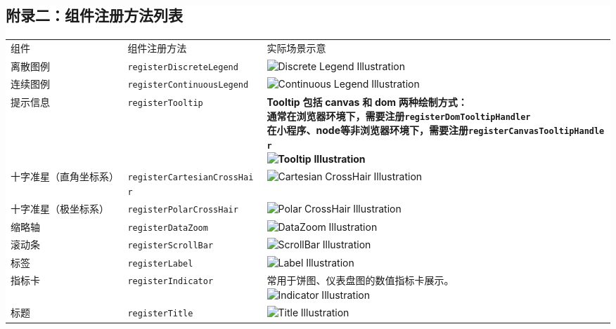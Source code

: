 ## 附录二：组件注册方法列表

<table>
    <tr>
        <td>组件</td>
        <td>组件注册方法</td>
        <td>实际场景示意</td>
    </tr>
    <tr>
        <td>离散图例</td>
        <td><code>registerDiscreteLegend</code></td>
        <td><img  src="https://lf9-dp-fe-cms-tos.byteorg.com/obj/bit-cloud/48c337ece11d289fc4644a215.png" alt="Discrete Legend Illustration" style="max-width: 400px"></td>
    </tr>
    <tr>
        <td>连续图例</td>
        <td><code>registerContinuousLegend</code></td>
        <td><img  src="https://lf9-dp-fe-cms-tos.byteorg.com/obj/bit-cloud/0a2e223bdcd7410c08f6a6a13.png" alt="Continuous Legend Illustration" style="max-width: 400px"></td>
    </tr>
    <tr>
        <td>提示信息</td>
        <td><code>registerTooltip</code></td>
        <td style="font-weight: bold">Tooltip 包括 canvas 和 dom 两种绘制方式：<br>通常在浏览器环境下，需要注册<code>registerDomTooltipHandler</code><br>在小程序、node等非浏览器环境下，需要注册<code>registerCanvasTooltipHandler</code><br><img  src="https://lf9-dp-fe-cms-tos.byteorg.com/obj/bit-cloud/48c337ece11d289fc4644a212.png" alt="Tooltip Illustration" style="max-width: 400px"></td>
    </tr>
    <tr>
        <td>十字准星（直角坐标系）</td>
        <td><code>registerCartesianCrossHair</code></td>
        <td><img  src="https://lf9-dp-fe-cms-tos.byteorg.com/obj/bit-cloud/0a2e223bdcd7410c08f6a6a15.png" alt="Cartesian CrossHair Illustration" style="max-width: 400px"></td>
    </tr>
    <tr>
        <td>十字准星（极坐标系）</td>
        <td><code>registerPolarCrossHair</code></td>
        <td><img  src="https://lf9-dp-fe-cms-tos.byteorg.com/obj/bit-cloud/48c337ece11d289fc4644a218.png" alt="Polar CrossHair Illustration" style="max-width: 400px"></td>
    </tr>
    <tr>
        <td>缩略轴</td>
        <td><code>registerDataZoom</code></td>
        <td><img  src="https://lf9-dp-fe-cms-tos.byteorg.com/obj/bit-cloud/load-on-demand-datazoom.png" alt="DataZoom Illustration" style="max-width: 400px"></td>
    </tr>
    <tr>
        <td>滚动条</td>
        <td><code>registerScrollBar</code></td>
        <td><img  src="https://lf9-dp-fe-cms-tos.byteorg.com/obj/bit-cloud/0a2e223bdcd7410c08f6a6a18.png" alt="ScrollBar Illustration" style="max-width: 400px"></td>
    </tr>
    <tr>
        <td>标签</td>
        <td><code>registerLabel</code></td>
        <td><img  src="https://lf9-dp-fe-cms-tos.byteorg.com/obj/bit-cloud/eb08aeafba39ab34c8a08c613.png" alt="Label Illustration" style="max-width: 400px"></td>
    </tr>
    <tr>
        <td>指标卡</td>
        <td><code>registerIndicator</code></td>
        <td>常用于饼图、仪表盘图的数值指标卡展示。<br><img  src="https://lf9-dp-fe-cms-tos.byteorg.com/obj/bit-cloud/load-on-demand-indicator.png" alt="Indicator Illustration" style="max-width: 400px"></td>
    </tr>
    <tr>
        <td>标题</td>
        <td><code>registerTitle</code></td>
        <td><img  src="https://lf9-dp-fe-cms-tos.byteorg.com/obj/bit-cloud/load-on-demand-title.png" alt="Title Illustration" style="max-width: 400px"></td>